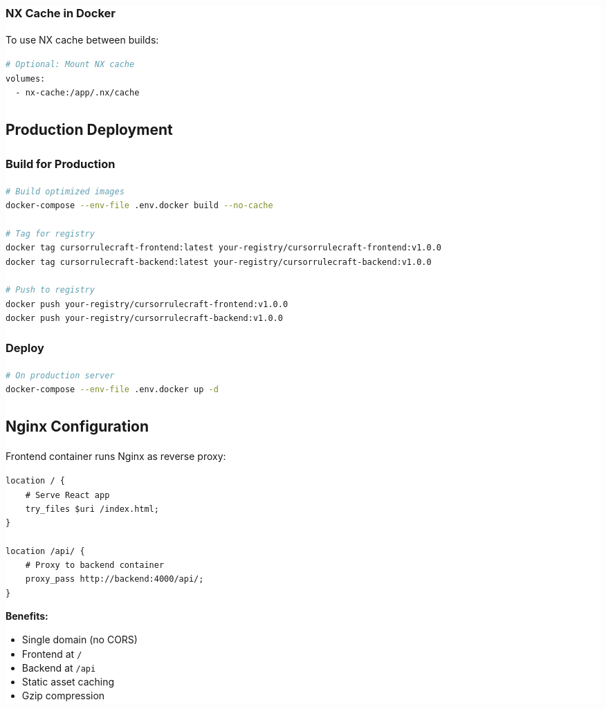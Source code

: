 ### NX Cache in Docker

To use NX cache between builds:

```dockerfile
# Optional: Mount NX cache
volumes:
  - nx-cache:/app/.nx/cache
```

## Production Deployment

### Build for Production

```bash
# Build optimized images
docker-compose --env-file .env.docker build --no-cache

# Tag for registry
docker tag cursorrulecraft-frontend:latest your-registry/cursorrulecraft-frontend:v1.0.0
docker tag cursorrulecraft-backend:latest your-registry/cursorrulecraft-backend:v1.0.0

# Push to registry
docker push your-registry/cursorrulecraft-frontend:v1.0.0
docker push your-registry/cursorrulecraft-backend:v1.0.0
```

### Deploy

```bash
# On production server
docker-compose --env-file .env.docker up -d
```

## Nginx Configuration

Frontend container runs Nginx as reverse proxy:

```nginx
location / {
    # Serve React app
    try_files $uri /index.html;
}

location /api/ {
    # Proxy to backend container
    proxy_pass http://backend:4000/api/;
}
```

**Benefits:**

- Single domain (no CORS)
- Frontend at `/`
- Backend at `/api`
- Static asset caching
- Gzip compression
